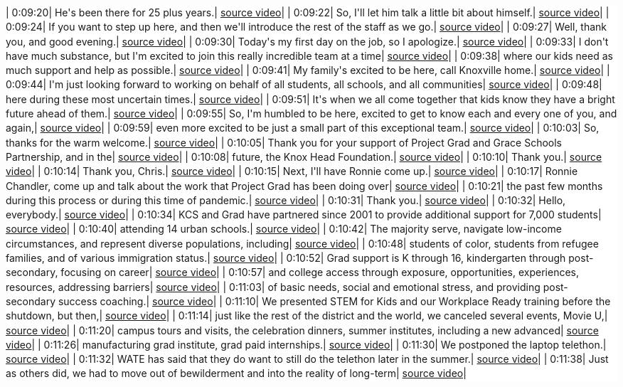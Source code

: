 | 0:09:20| He's been there for 25 plus years.| [source video](https://archive.org/details/school-board-ws-4178-200603?start=560)|
| 0:09:22| So, I'll let him talk a little bit about himself.| [source video](https://archive.org/details/school-board-ws-4178-200603?start=562)|
| 0:09:24| If you want to step up here, and then we'll introduce the rest of the staff as we go.| [source video](https://archive.org/details/school-board-ws-4178-200603?start=564)|
| 0:09:27| Well, thank you, and good evening.| [source video](https://archive.org/details/school-board-ws-4178-200603?start=567)|
| 0:09:30| Today's my first day on the job, so I apologize.| [source video](https://archive.org/details/school-board-ws-4178-200603?start=570)|
| 0:09:33| I don't have much substance, but I'm excited to join this really incredible team at a time| [source video](https://archive.org/details/school-board-ws-4178-200603?start=573)|
| 0:09:38| where our kids need as much support and help as possible.| [source video](https://archive.org/details/school-board-ws-4178-200603?start=578)|
| 0:09:41| My family's excited to be here, call Knoxville home.| [source video](https://archive.org/details/school-board-ws-4178-200603?start=581)|
| 0:09:44| I'm just looking forward to working on behalf of all students, all schools, and all communities| [source video](https://archive.org/details/school-board-ws-4178-200603?start=584)|
| 0:09:48| here during these most uncertain times.| [source video](https://archive.org/details/school-board-ws-4178-200603?start=588)|
| 0:09:51| It's when we all come together that kids know they have a bright future ahead of them.| [source video](https://archive.org/details/school-board-ws-4178-200603?start=591)|
| 0:09:55| So, I'm humbled to be here, excited to get to know each and every one of you, and again,| [source video](https://archive.org/details/school-board-ws-4178-200603?start=595)|
| 0:09:59| even more excited to be just a small part of this exceptional team.| [source video](https://archive.org/details/school-board-ws-4178-200603?start=599)|
| 0:10:03| So, thanks for the warm welcome.| [source video](https://archive.org/details/school-board-ws-4178-200603?start=603)|
| 0:10:05| Thank you for your support of Project Grad and Grace Schools Partnership, and in the| [source video](https://archive.org/details/school-board-ws-4178-200603?start=605)|
| 0:10:08| future, the Knox Head Foundation.| [source video](https://archive.org/details/school-board-ws-4178-200603?start=608)|
| 0:10:10| Thank you.| [source video](https://archive.org/details/school-board-ws-4178-200603?start=610)|
| 0:10:14| Thank you, Chris.| [source video](https://archive.org/details/school-board-ws-4178-200603?start=614)|
| 0:10:15| Next, I'll have Ronnie come up.| [source video](https://archive.org/details/school-board-ws-4178-200603?start=615)|
| 0:10:17| Ronnie Chandler, come up and talk about the work that Project Grad has been doing over| [source video](https://archive.org/details/school-board-ws-4178-200603?start=617)|
| 0:10:21| the past few months during this process or during this time of pandemic.| [source video](https://archive.org/details/school-board-ws-4178-200603?start=621)|
| 0:10:31| Thank you.| [source video](https://archive.org/details/school-board-ws-4178-200603?start=631)|
| 0:10:32| Hello, everybody.| [source video](https://archive.org/details/school-board-ws-4178-200603?start=632)|
| 0:10:34| KCS and Grad have partnered since 2001 to provide additional support for 7,000 students| [source video](https://archive.org/details/school-board-ws-4178-200603?start=634)|
| 0:10:40| attending 14 urban schools.| [source video](https://archive.org/details/school-board-ws-4178-200603?start=640)|
| 0:10:42| The majority serve, navigate low-income circumstances, and represent diverse populations, including| [source video](https://archive.org/details/school-board-ws-4178-200603?start=642)|
| 0:10:48| students of color, students from refugee families, and of various immigration status.| [source video](https://archive.org/details/school-board-ws-4178-200603?start=648)|
| 0:10:52| Grad support is K through 16, kindergarten through post-secondary, focusing on career| [source video](https://archive.org/details/school-board-ws-4178-200603?start=652)|
| 0:10:57| and college access through exposure, opportunities, experiences, resources, addressing barriers| [source video](https://archive.org/details/school-board-ws-4178-200603?start=657)|
| 0:11:03| of basic needs, social and emotional stress, and providing post-secondary success coaching.| [source video](https://archive.org/details/school-board-ws-4178-200603?start=663)|
| 0:11:10| We presented STEM for Kids and our Workplace Ready training before the shutdown, but then,| [source video](https://archive.org/details/school-board-ws-4178-200603?start=670)|
| 0:11:14| just like the rest of the district and the world, we canceled several events, Movie U,| [source video](https://archive.org/details/school-board-ws-4178-200603?start=674)|
| 0:11:20| campus tours and visits, the celebration dinners, summer institutes, including a new advanced| [source video](https://archive.org/details/school-board-ws-4178-200603?start=680)|
| 0:11:26| manufacturing grad institute, grad paid internships.| [source video](https://archive.org/details/school-board-ws-4178-200603?start=686)|
| 0:11:30| We postponed the laptop telethon.| [source video](https://archive.org/details/school-board-ws-4178-200603?start=690)|
| 0:11:32| WATE has said that they do want to still do the telethon later in the summer.| [source video](https://archive.org/details/school-board-ws-4178-200603?start=692)|
| 0:11:38| Just as others did, we had to move out of bewilderment and into the reality of long-term| [source video](https://archive.org/details/school-board-ws-4178-200603?start=698)|